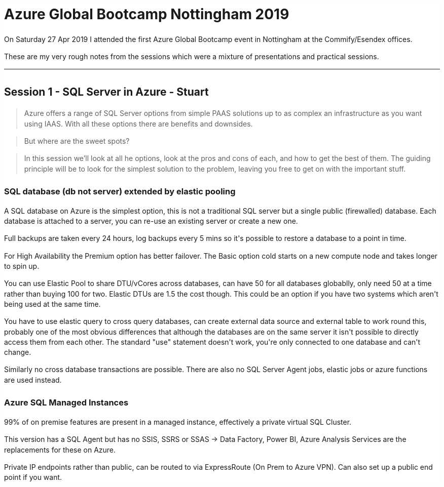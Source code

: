 # Azure Global Bootcamp Nottingham 2019

On Saturday 27 Apr 2019 I attended the first Azure Global Bootcamp event in Nottingham at the Commify/Esendex offices.

These are my very rough notes from the sessions which were a mixture of presentations and practical sessions.

---

## Session 1 - SQL Server in Azure - Stuart

> Azure offers a range of SQL Server options from simple PAAS solutions up to as complex an infrastructure as you want using IAAS. With all these options there are benefits and downsides.

> But where are the sweet spots?

> In this session we’ll look at all he options, look at the pros and cons of each, and how to get the best of them. The guiding principle will be to look for the simplest solution to the problem, leaving you free to get on with the important stuff.

### SQL database (db not server) extended by elastic pooling

A SQL database on Azure is the simplest option, this is not a traditional SQL server but a single public (firewalled) database. Each database is attached to a server, you can re-use an existing server or create a new one.

Full backups are taken every 24 hours, log backups every 5 mins so it's possible to restore a database to a point in time.

For High Availability the Premium option has better failover. The Basic option cold starts on a new compute node and takes longer to spin up.

You can use Elastic Pool to share DTU/vCores across databases, can have 50 for all databases globablly, only need 50 at a time rather than buying 100 for two. Elastic DTUs are 1.5 the cost though. This could be an option if you have two systems which aren't being used at the same time.

You have to use elastic query to cross query databases, can create external data source and external table to work round this, probably one of the most obvious differences that although the databases are on the same server it isn't possible to directly access them from each other. The standard "use" statement doesn't work, you're only connected to one database and can't change.

Similarly no cross database transactions are possible. There are also no SQL Server Agent jobs, elastic jobs or azure functions are used instead.

### Azure SQL Managed Instances

99% of on premise features are present in a managed instance, effectively a private virtual SQL Cluster.

This version has a SQL Agent but has no SSIS, SSRS or SSAS -> Data Factory, Power BI, Azure Analysis Services are the replacements for these on Azure.

Private IP endpoints rather than public, can be routed to via ExpressRoute (On Prem to Azure VPN). Can also set up a public end point if you want.
